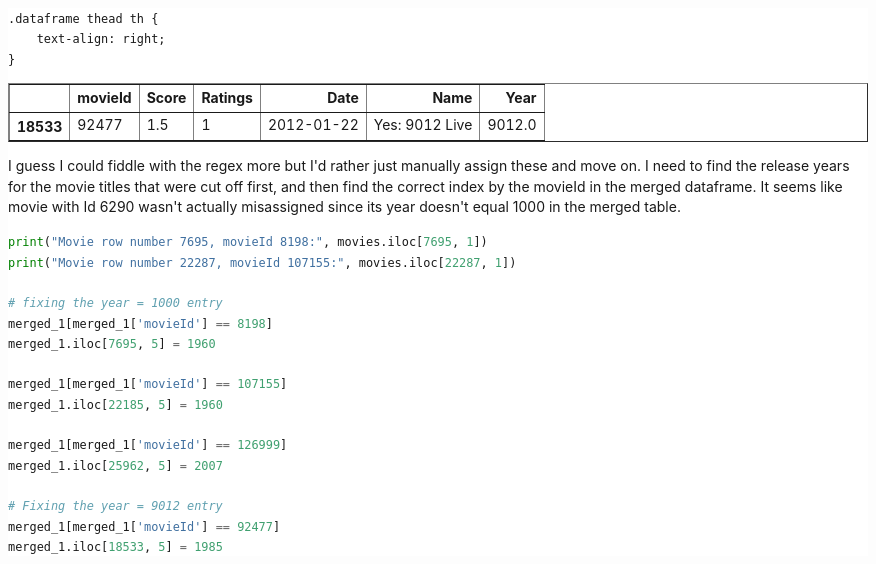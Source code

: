     .dataframe thead th {
        text-align: right;
    }
</style>
<table border="1" class="dataframe">
  <thead>
    <tr style="text-align: right;">
      <th></th>
      <th>movieId</th>
      <th>Score</th>
      <th>Ratings</th>
      <th>Date</th>
      <th>Name</th>
      <th>Year</th>
    </tr>
  </thead>
  <tbody>
    <tr>
      <th>18533</th>
      <td>92477</td>
      <td>1.5</td>
      <td>1</td>
      <td>2012-01-22</td>
      <td>Yes: 9012 Live</td>
      <td>9012.0</td>
    </tr>
  </tbody>
</table>
</div>



I guess I could fiddle with the regex more but I'd rather just manually assign these and move on. I need to find the release years for the movie titles that were cut off first, and then find the correct index by the movieId in the merged dataframe. It seems like movie with Id 6290 wasn't actually misassigned since its year doesn't equal 1000 in the merged table. 


```python
print("Movie row number 7695, movieId 8198:", movies.iloc[7695, 1])
print("Movie row number 22287, movieId 107155:", movies.iloc[22287, 1])

# fixing the year = 1000 entry
merged_1[merged_1['movieId'] == 8198]
merged_1.iloc[7695, 5] = 1960

merged_1[merged_1['movieId'] == 107155]
merged_1.iloc[22185, 5] = 1960

merged_1[merged_1['movieId'] == 126999]
merged_1.iloc[25962, 5] = 2007

# Fixing the year = 9012 entry
merged_1[merged_1['movieId'] == 92477]
merged_1.iloc[18533, 5] = 1985
```
